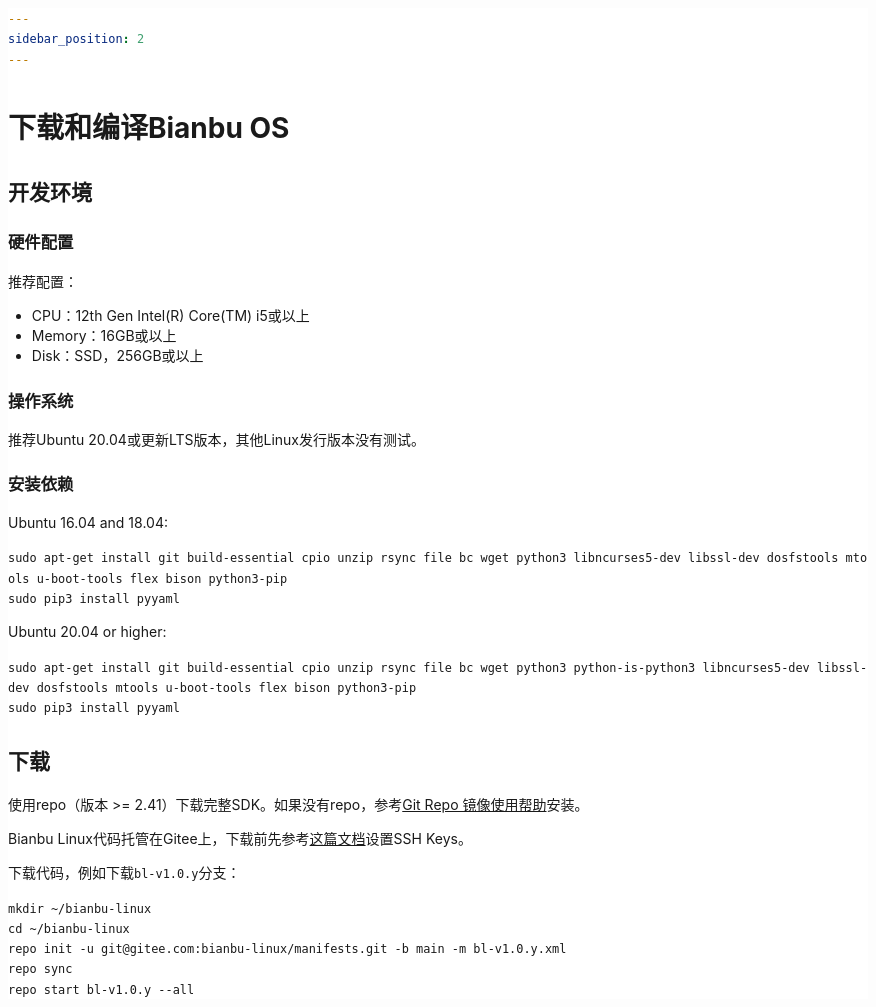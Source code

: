 ```yaml
---
sidebar_position: 2
---
```


# 下载和编译Bianbu OS

## 开发环境

### 硬件配置

推荐配置：

- CPU：12th Gen Intel(R) Core(TM) i5或以上
- Memory：16GB或以上
- Disk：SSD，256GB或以上

### 操作系统

推荐Ubuntu 20.04或更新LTS版本，其他Linux发行版本没有测试。

### 安装依赖

Ubuntu 16.04 and 18.04:

```shell
sudo apt-get install git build-essential cpio unzip rsync file bc wget python3 libncurses5-dev libssl-dev dosfstools mtools u-boot-tools flex bison python3-pip
sudo pip3 install pyyaml
```

Ubuntu 20.04 or higher:

```shell
sudo apt-get install git build-essential cpio unzip rsync file bc wget python3 python-is-python3 libncurses5-dev libssl-dev dosfstools mtools u-boot-tools flex bison python3-pip
sudo pip3 install pyyaml
```

## 下载

使用repo（版本 >= 2.41）下载完整SDK。如果没有repo，参考[Git Repo 镜像使用帮助](https://mirrors.tuna.tsinghua.edu.cn/help/git-repo/)安装。

Bianbu Linux代码托管在Gitee上，下载前先参考[这篇文档](https://gitee.com/help/articles/4191)设置SSH Keys。

下载代码，例如下载`bl-v1.0.y`分支：

```shell
mkdir ~/bianbu-linux
cd ~/bianbu-linux
repo init -u git@gitee.com:bianbu-linux/manifests.git -b main -m bl-v1.0.y.xml
repo sync
repo start bl-v1.0.y --all
```
